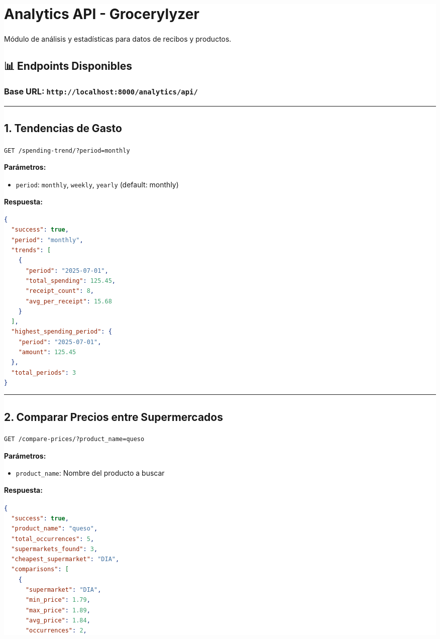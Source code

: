 # Analytics API - Grocerylyzer

Módulo de análisis y estadísticas para datos de recibos y productos.

## 📊 Endpoints Disponibles

### Base URL: `http://localhost:8000/analytics/api/`

---

## 1. Tendencias de Gasto
```http
GET /spending-trend/?period=monthly
```

**Parámetros:**
- `period`: `monthly`, `weekly`, `yearly` (default: monthly)

**Respuesta:**
```json
{
  "success": true,
  "period": "monthly",
  "trends": [
    {
      "period": "2025-07-01",
      "total_spending": 125.45,
      "receipt_count": 8,
      "avg_per_receipt": 15.68
    }
  ],
  "highest_spending_period": {
    "period": "2025-07-01",
    "amount": 125.45
  },
  "total_periods": 3
}
```

---

## 2. Comparar Precios entre Supermercados
```http
GET /compare-prices/?product_name=queso
```

**Parámetros:**
- `product_name`: Nombre del producto a buscar

**Respuesta:**
```json
{
  "success": true,
  "product_name": "queso",
  "total_occurrences": 5,
  "supermarkets_found": 3,
  "cheapest_supermarket": "DIA",
  "comparisons": [
    {
      "supermarket": "DIA",
      "min_price": 1.79,
      "max_price": 1.89,
      "avg_price": 1.84,
      "occurrences": 2,
```